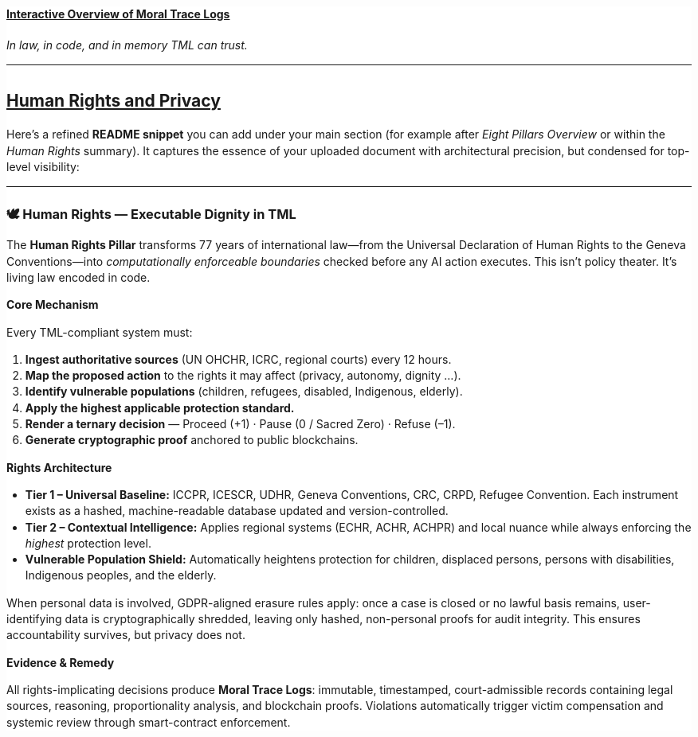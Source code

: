 #### **[Interactive Overview of Moral Trace Logs](https://fractonicmind.github.io/TernaryMoralLogic/TML_Pillars/Moral_Trace_Logs.html)**

*In law, in code, and in memory TML can trust.*

---

## [Human Rights and Privacy](compliance/human_rights)

Here’s a refined **README snippet** you can add under your main section (for example after *Eight Pillars Overview* or within the *Human Rights* summary).
It captures the essence of your uploaded document with architectural precision, but condensed for top-level visibility:

---

### 🕊️ Human Rights — Executable Dignity in TML

The **Human Rights Pillar** transforms 77 years of international law—from the Universal Declaration of Human Rights to the Geneva Conventions—into *computationally enforceable boundaries* checked before any AI action executes.
This isn’t policy theater. It’s living law encoded in code.

**Core Mechanism**

Every TML-compliant system must:

1. **Ingest authoritative sources** (UN OHCHR, ICRC, regional courts) every 12 hours.
2. **Map the proposed action** to the rights it may affect (privacy, autonomy, dignity …).
3. **Identify vulnerable populations** (children, refugees, disabled, Indigenous, elderly).
4. **Apply the highest applicable protection standard.**
5. **Render a ternary decision** — Proceed (+1) · Pause (0 / Sacred Zero) · Refuse (–1).
6. **Generate cryptographic proof** anchored to public blockchains.

**Rights Architecture**

* **Tier 1 – Universal Baseline:** ICCPR, ICESCR, UDHR, Geneva Conventions, CRC, CRPD, Refugee Convention.
  Each instrument exists as a hashed, machine-readable database updated and version-controlled.
* **Tier 2 – Contextual Intelligence:** Applies regional systems (ECHR, ACHR, ACHPR) and local nuance while always enforcing the *highest* protection level.
* **Vulnerable Population Shield:** Automatically heightens protection for children, displaced persons, persons with disabilities, Indigenous peoples, and the elderly.

When personal data is involved, GDPR-aligned erasure rules apply: once a case is closed or no lawful basis remains, user-identifying data is cryptographically shredded, leaving only hashed, non-personal proofs for audit integrity. This ensures accountability survives, but privacy does not.

**Evidence & Remedy**

All rights-implicating decisions produce **Moral Trace Logs**:
immutable, timestamped, court-admissible records containing legal sources, reasoning, proportionality analysis, and blockchain proofs.
Violations automatically trigger victim compensation and systemic review through smart-contract enforcement.
